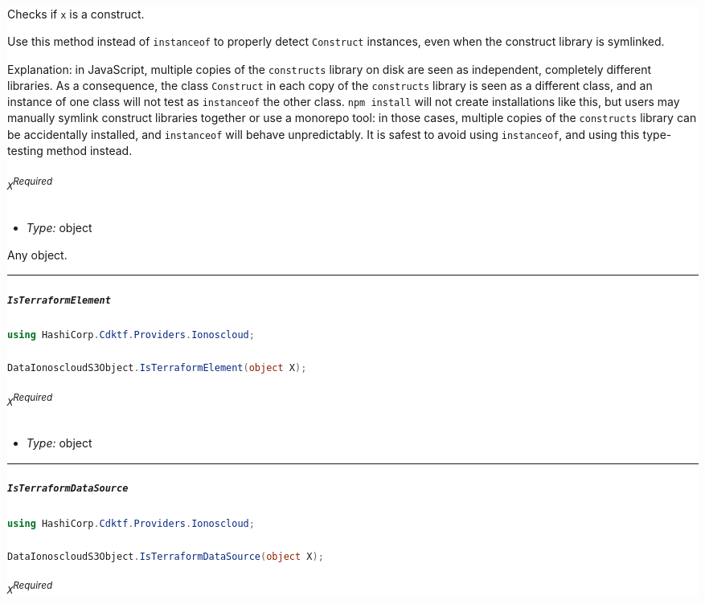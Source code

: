 Checks if `x` is a construct.

Use this method instead of `instanceof` to properly detect `Construct`
instances, even when the construct library is symlinked.

Explanation: in JavaScript, multiple copies of the `constructs` library on
disk are seen as independent, completely different libraries. As a
consequence, the class `Construct` in each copy of the `constructs` library
is seen as a different class, and an instance of one class will not test as
`instanceof` the other class. `npm install` will not create installations
like this, but users may manually symlink construct libraries together or
use a monorepo tool: in those cases, multiple copies of the `constructs`
library can be accidentally installed, and `instanceof` will behave
unpredictably. It is safest to avoid using `instanceof`, and using
this type-testing method instead.

###### `X`<sup>Required</sup> <a name="X" id="@cdktf/provider-ionoscloud.dataIonoscloudS3Object.DataIonoscloudS3Object.isConstruct.parameter.x"></a>

- *Type:* object

Any object.

---

##### `IsTerraformElement` <a name="IsTerraformElement" id="@cdktf/provider-ionoscloud.dataIonoscloudS3Object.DataIonoscloudS3Object.isTerraformElement"></a>

```csharp
using HashiCorp.Cdktf.Providers.Ionoscloud;

DataIonoscloudS3Object.IsTerraformElement(object X);
```

###### `X`<sup>Required</sup> <a name="X" id="@cdktf/provider-ionoscloud.dataIonoscloudS3Object.DataIonoscloudS3Object.isTerraformElement.parameter.x"></a>

- *Type:* object

---

##### `IsTerraformDataSource` <a name="IsTerraformDataSource" id="@cdktf/provider-ionoscloud.dataIonoscloudS3Object.DataIonoscloudS3Object.isTerraformDataSource"></a>

```csharp
using HashiCorp.Cdktf.Providers.Ionoscloud;

DataIonoscloudS3Object.IsTerraformDataSource(object X);
```

###### `X`<sup>Required</sup> <a name="X" id="@cdktf/provider-ionoscloud.dataIonoscloudS3Object.DataIonoscloudS3Object.isTerraformDataSource.parameter.x"></a>
